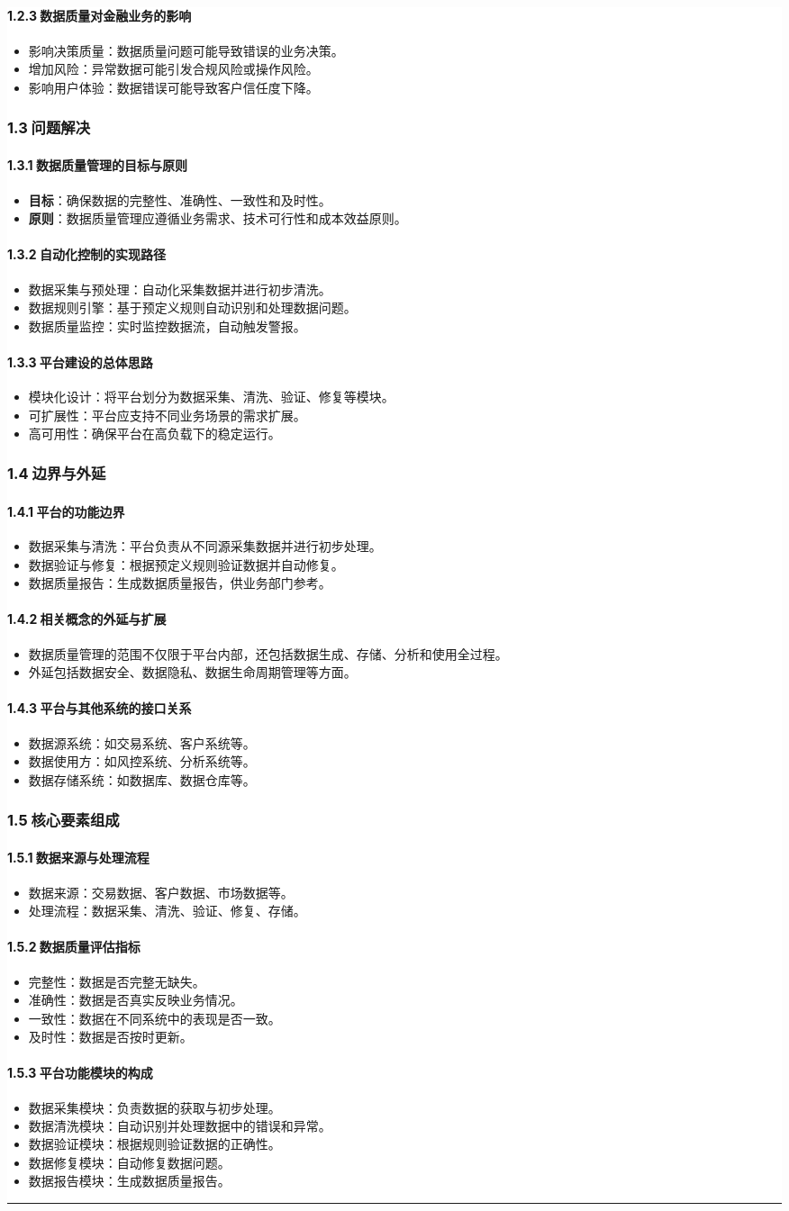 #### 1.2.3 数据质量对金融业务的影响
- 影响决策质量：数据质量问题可能导致错误的业务决策。
- 增加风险：异常数据可能引发合规风险或操作风险。
- 影响用户体验：数据错误可能导致客户信任度下降。

### 1.3 问题解决

#### 1.3.1 数据质量管理的目标与原则
- **目标**：确保数据的完整性、准确性、一致性和及时性。
- **原则**：数据质量管理应遵循业务需求、技术可行性和成本效益原则。

#### 1.3.2 自动化控制的实现路径
- 数据采集与预处理：自动化采集数据并进行初步清洗。
- 数据规则引擎：基于预定义规则自动识别和处理数据问题。
- 数据质量监控：实时监控数据流，自动触发警报。

#### 1.3.3 平台建设的总体思路
- 模块化设计：将平台划分为数据采集、清洗、验证、修复等模块。
- 可扩展性：平台应支持不同业务场景的需求扩展。
- 高可用性：确保平台在高负载下的稳定运行。

### 1.4 边界与外延

#### 1.4.1 平台的功能边界
- 数据采集与清洗：平台负责从不同源采集数据并进行初步处理。
- 数据验证与修复：根据预定义规则验证数据并自动修复。
- 数据质量报告：生成数据质量报告，供业务部门参考。

#### 1.4.2 相关概念的外延与扩展
- 数据质量管理的范围不仅限于平台内部，还包括数据生成、存储、分析和使用全过程。
- 外延包括数据安全、数据隐私、数据生命周期管理等方面。

#### 1.4.3 平台与其他系统的接口关系
- 数据源系统：如交易系统、客户系统等。
- 数据使用方：如风控系统、分析系统等。
- 数据存储系统：如数据库、数据仓库等。

### 1.5 核心要素组成

#### 1.5.1 数据来源与处理流程
- 数据来源：交易数据、客户数据、市场数据等。
- 处理流程：数据采集、清洗、验证、修复、存储。

#### 1.5.2 数据质量评估指标
- 完整性：数据是否完整无缺失。
- 准确性：数据是否真实反映业务情况。
- 一致性：数据在不同系统中的表现是否一致。
- 及时性：数据是否按时更新。

#### 1.5.3 平台功能模块的构成
- 数据采集模块：负责数据的获取与初步处理。
- 数据清洗模块：自动识别并处理数据中的错误和异常。
- 数据验证模块：根据规则验证数据的正确性。
- 数据修复模块：自动修复数据问题。
- 数据报告模块：生成数据质量报告。

---